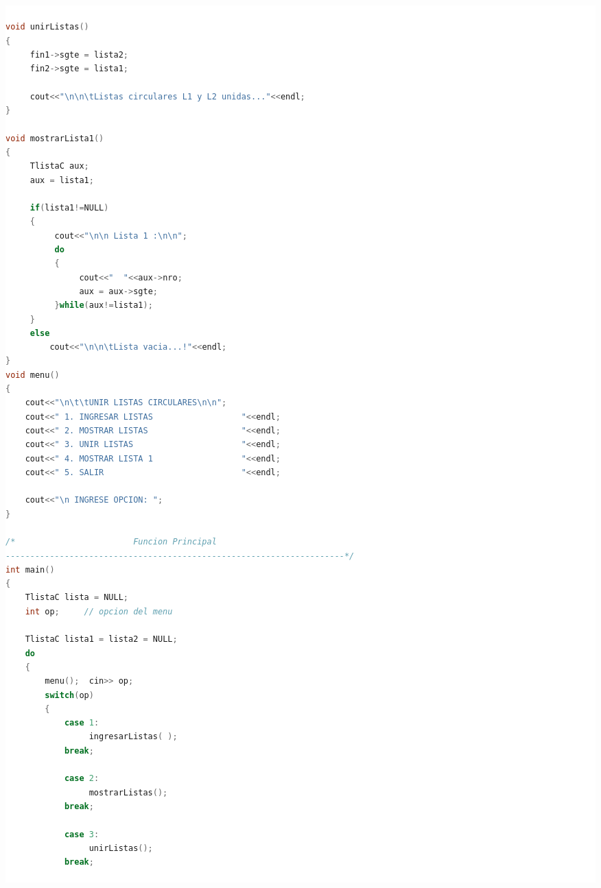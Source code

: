 ```c++ 

void unirListas()
{
     fin1->sgte = lista2;
     fin2->sgte = lista1;
     
     cout<<"\n\n\tListas circulares L1 y L2 unidas..."<<endl;
}

void mostrarLista1()
{
     TlistaC aux;
     aux = lista1;
     
     if(lista1!=NULL)
     {
          cout<<"\n\n Lista 1 :\n\n";           
          do
          {
               cout<<"  "<<aux->nro;
               aux = aux->sgte;
          }while(aux!=lista1);          
     }
     else
         cout<<"\n\n\tLista vacia...!"<<endl;
}
void menu()
{
    cout<<"\n\t\tUNIR LISTAS CIRCULARES\n\n";
    cout<<" 1. INGRESAR LISTAS                  "<<endl;
    cout<<" 2. MOSTRAR LISTAS                   "<<endl;
    cout<<" 3. UNIR LISTAS                      "<<endl;
    cout<<" 4. MOSTRAR LISTA 1                  "<<endl;
    cout<<" 5. SALIR                            "<<endl;

    cout<<"\n INGRESE OPCION: ";
}

/*                        Funcion Principal
---------------------------------------------------------------------*/
int main()
{
    TlistaC lista = NULL;
    int op;     // opcion del menu
    
    TlistaC lista1 = lista2 = NULL;
    do
    {
        menu();  cin>> op;
        switch(op)
        {
            case 1:
                 ingresarListas( );
            break;
            
            case 2:
                 mostrarListas();
            break;
            
            case 3:
                 unirListas();
            break;
            
```